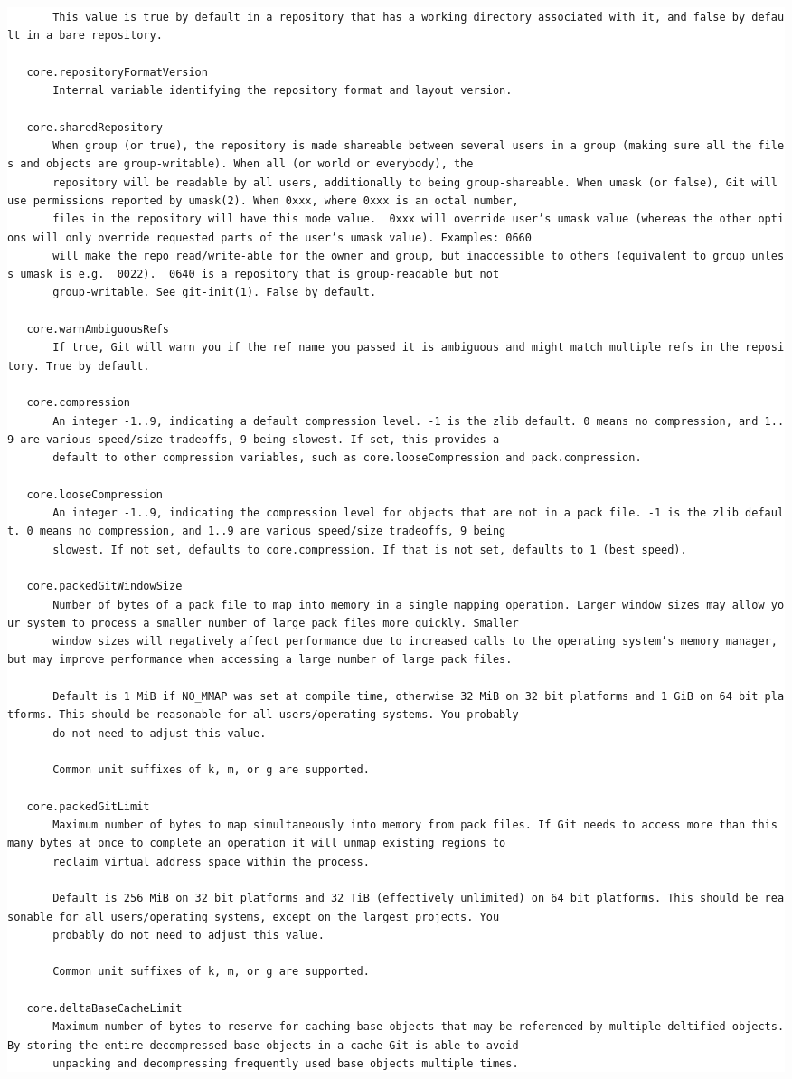            This value is true by default in a repository that has a working directory associated with it, and false by default in a bare repository.

       core.repositoryFormatVersion
           Internal variable identifying the repository format and layout version.

       core.sharedRepository
           When group (or true), the repository is made shareable between several users in a group (making sure all the files and objects are group-writable). When all (or world or everybody), the
           repository will be readable by all users, additionally to being group-shareable. When umask (or false), Git will use permissions reported by umask(2). When 0xxx, where 0xxx is an octal number,
           files in the repository will have this mode value.  0xxx will override user’s umask value (whereas the other options will only override requested parts of the user’s umask value). Examples: 0660
           will make the repo read/write-able for the owner and group, but inaccessible to others (equivalent to group unless umask is e.g.  0022).  0640 is a repository that is group-readable but not
           group-writable. See git-init(1). False by default.

       core.warnAmbiguousRefs
           If true, Git will warn you if the ref name you passed it is ambiguous and might match multiple refs in the repository. True by default.

       core.compression
           An integer -1..9, indicating a default compression level. -1 is the zlib default. 0 means no compression, and 1..9 are various speed/size tradeoffs, 9 being slowest. If set, this provides a
           default to other compression variables, such as core.looseCompression and pack.compression.

       core.looseCompression
           An integer -1..9, indicating the compression level for objects that are not in a pack file. -1 is the zlib default. 0 means no compression, and 1..9 are various speed/size tradeoffs, 9 being
           slowest. If not set, defaults to core.compression. If that is not set, defaults to 1 (best speed).

       core.packedGitWindowSize
           Number of bytes of a pack file to map into memory in a single mapping operation. Larger window sizes may allow your system to process a smaller number of large pack files more quickly. Smaller
           window sizes will negatively affect performance due to increased calls to the operating system’s memory manager, but may improve performance when accessing a large number of large pack files.

           Default is 1 MiB if NO_MMAP was set at compile time, otherwise 32 MiB on 32 bit platforms and 1 GiB on 64 bit platforms. This should be reasonable for all users/operating systems. You probably
           do not need to adjust this value.

           Common unit suffixes of k, m, or g are supported.

       core.packedGitLimit
           Maximum number of bytes to map simultaneously into memory from pack files. If Git needs to access more than this many bytes at once to complete an operation it will unmap existing regions to
           reclaim virtual address space within the process.

           Default is 256 MiB on 32 bit platforms and 32 TiB (effectively unlimited) on 64 bit platforms. This should be reasonable for all users/operating systems, except on the largest projects. You
           probably do not need to adjust this value.

           Common unit suffixes of k, m, or g are supported.

       core.deltaBaseCacheLimit
           Maximum number of bytes to reserve for caching base objects that may be referenced by multiple deltified objects. By storing the entire decompressed base objects in a cache Git is able to avoid
           unpacking and decompressing frequently used base objects multiple times.
